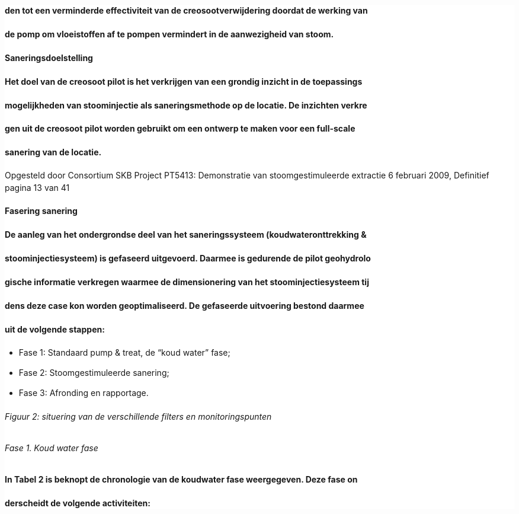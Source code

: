 #### den tot een verminderde effectiviteit van de creosootverwijdering doordat de werking van 

#### de pomp om vloeistoffen af te pompen vermindert in de aanwezigheid van stoom. 

#### Saneringsdoelstelling 

#### Het doel van de creosoot pilot is het verkrijgen van een grondig inzicht in de toepassings

#### mogelijkheden van stoominjectie als saneringsmethode op de locatie. De inzichten verkre

#### gen uit de creosoot pilot worden gebruikt om een ontwerp te maken voor een full-scale 

#### sanering van de locatie. 


Opgesteld door Consortium SKB Project PT5413: Demonstratie van stoomgestimuleerde extractie 6 februari 2009, Definitief pagina 13 van 41 

#### Fasering sanering 

#### De aanleg van het ondergrondse deel van het saneringssysteem (koudwateronttrekking & 

#### stoominjectiesysteem) is gefaseerd uitgevoerd. Daarmee is gedurende de pilot geohydrolo

#### gische informatie verkregen waarmee de dimensionering van het stoominjectiesysteem tij

#### dens deze case kon worden geoptimaliseerd. De gefaseerde uitvoering bestond daarmee 

#### uit de volgende stappen: 

- Fase 1: Standaard pump & treat, de “koud water” fase; 

- Fase 2: Stoomgestimuleerde sanering; 

- Fase 3: Afronding en rapportage. 

###### Figuur 2: situering van de verschillende filters en monitoringspunten 

###### Fase 1. Koud water fase 

#### In Tabel 2 is beknopt de chronologie van de koudwater fase weergegeven. Deze fase on

#### derscheidt de volgende activiteiten: 
